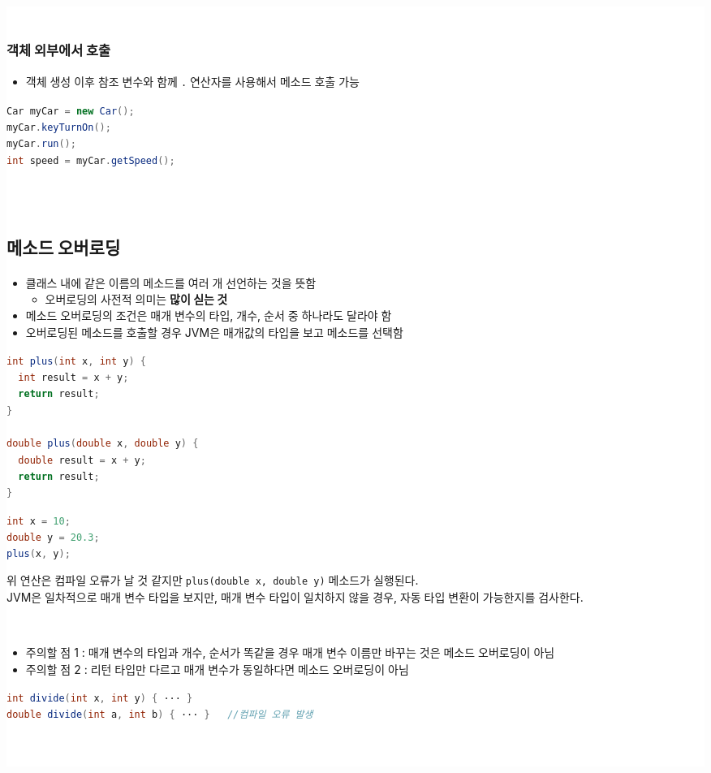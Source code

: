 <br>

### 객체 외부에서 호출

- 객체 생성 이후 참조 변수와 함께 `.` 연산자를 사용해서 메소드 호출 가능

```java
Car myCar = new Car();
myCar.keyTurnOn();
myCar.run();
int speed = myCar.getSpeed();
```

<br>
<br>

## 메소드 오버로딩

- 클래스 내에 같은 이름의 메소드를 여러 개 선언하는 것을 뜻함
  - 오버로딩의 사전적 의미는 **많이 싣는 것**
- 메소드 오버로딩의 조건은 매개 변수의 타입, 개수, 순서 중 하나라도 달라야 함
- 오버로딩된 메소드를 호출할 경우 JVM은 매개값의 타입을 보고 메소드를 선택함

```java
int plus(int x, int y) {
  int result = x + y;
  return result;
}

double plus(double x, double y) {
  double result = x + y;
  return result;
}
```

```java
int x = 10;
double y = 20.3;
plus(x, y);
```

위 연산은 컴파일 오류가 날 것 같지만 `plus(double x, double y)` 메소드가 실행된다.  
JVM은 일차적으로 매개 변수 타입을 보지만, 매개 변수 타입이 일치하지 않을 경우, 자동 타입 변환이 가능한지를 검사한다.

<br>

- 주의할 점 1 : 매개 변수의 타입과 개수, 순서가 똑같을 경우 매개 변수 이름만 바꾸는 것은 메소드 오버로딩이 아님
- 주의할 점 2 : 리턴 타입만 다르고 매개 변수가 동일하다면 메소드 오버로딩이 아님

```java
int divide(int x, int y) { ··· }
double divide(int a, int b) { ··· }   //컴파일 오류 발생
```

<br>
<br>
